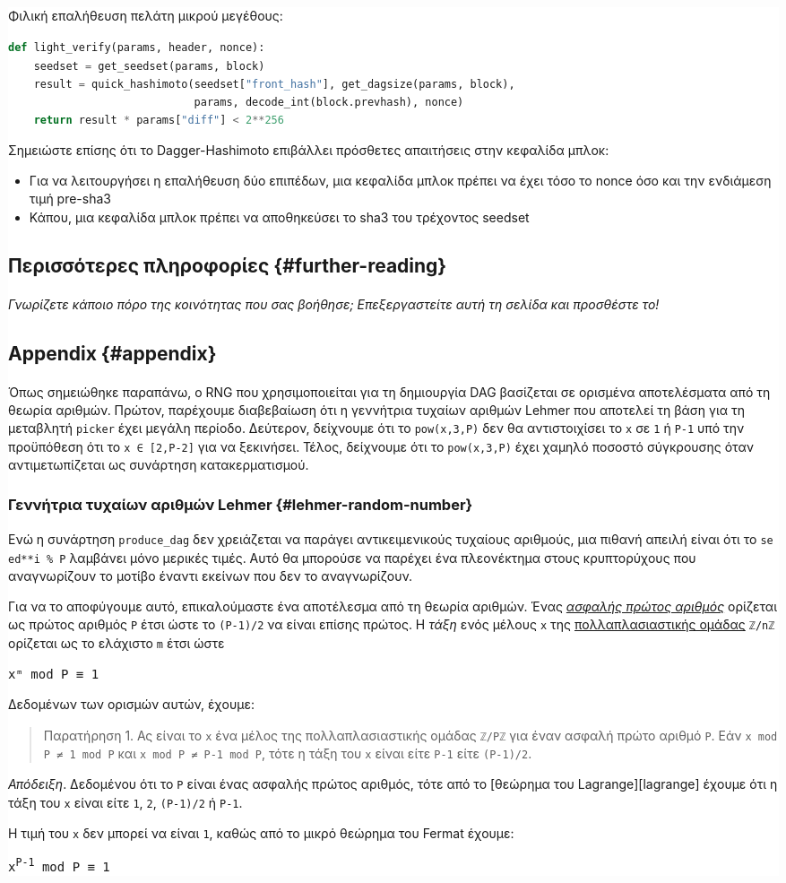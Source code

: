 Φιλική επαλήθευση πελάτη μικρού μεγέθους:

```python
def light_verify(params, header, nonce):
    seedset = get_seedset(params, block)
    result = quick_hashimoto(seedset["front_hash"], get_dagsize(params, block),
                             params, decode_int(block.prevhash), nonce)
    return result * params["diff"] < 2**256
```

Σημειώστε επίσης ότι το Dagger-Hashimoto επιβάλλει πρόσθετες απαιτήσεις στην κεφαλίδα μπλοκ:

- Για να λειτουργήσει η επαλήθευση δύο επιπέδων, μια κεφαλίδα μπλοκ πρέπει να έχει τόσο το nonce όσο και την ενδιάμεση τιμή pre-sha3
- Κάπου, μια κεφαλίδα μπλοκ πρέπει να αποθηκεύσει το sha3 του τρέχοντος seedset

## Περισσότερες πληροφορίες {#further-reading}

_Γνωρίζετε κάποιο πόρο της κοινότητας που σας βοήθησε; Επεξεργαστείτε αυτή τη σελίδα και προσθέστε το!_

## Appendix {#appendix}

Όπως σημειώθηκε παραπάνω, ο RNG που χρησιμοποιείται για τη δημιουργία DAG βασίζεται σε ορισμένα αποτελέσματα από τη θεωρία αριθμών. Πρώτον, παρέχουμε διαβεβαίωση ότι η γεννήτρια τυχαίων αριθμών Lehmer που αποτελεί τη βάση για τη μεταβλητή `picker` έχει μεγάλη περίοδο. Δεύτερον, δείχνουμε ότι το `pow(x,3,P)` δεν θα αντιστοιχίσει το `x` σε `1` ή `P-1` υπό την προϋπόθεση ότι το `x ∈ [2,P-2]` για να ξεκινήσει. Τέλος, δείχνουμε ότι το `pow(x,3,P)` έχει χαμηλό ποσοστό σύγκρουσης όταν αντιμετωπίζεται ως συνάρτηση κατακερματισμού.

### Γεννήτρια τυχαίων αριθμών Lehmer {#lehmer-random-number}

Ενώ η συνάρτηση `produce_dag` δεν χρειάζεται να παράγει αντικειμενικούς τυχαίους αριθμούς, μια πιθανή απειλή είναι ότι το `seed**i % P` λαμβάνει μόνο μερικές τιμές. Αυτό θα μπορούσε να παρέχει ένα πλεονέκτημα στους κρυπτορύχους που αναγνωρίζουν το μοτίβο έναντι εκείνων που δεν το αναγνωρίζουν.

Για να το αποφύγουμε αυτό, επικαλούμαστε ένα αποτέλεσμα από τη θεωρία αριθμών. Ένας [_ασφαλής πρώτος αριθμός_](https://en.wikipedia.org/wiki/Safe_prime) ορίζεται ως πρώτος αριθμός `P` έτσι ώστε το `(P-1)/2` να είναι επίσης πρώτος. Η _τάξη_ ενός μέλους `x` της [πολλαπλασιαστικής ομάδας](https://en.wikipedia.org/wiki/Multiplicative_group_of_integers_modulo_n) `ℤ/nℤ` ορίζεται ως το ελάχιστο `m` έτσι ώστε <pre>xᵐ mod P ≡ 1</pre>
Δεδομένων των ορισμών αυτών, έχουμε:

> Παρατήρηση 1. Ας είναι το `x` ένα μέλος της πολλαπλασιαστικής ομάδας `ℤ/Pℤ` για έναν ασφαλή πρώτο αριθμό `P`. Εάν `x mod P ≠ 1 mod P` και `x mod P ≠ P-1 mod P`, τότε η τάξη του `x` είναι είτε `P-1` είτε `(P-1)/2`.

_Απόδειξη_. Δεδομένου ότι το `P` είναι ένας ασφαλής πρώτος αριθμός, τότε από το \[θεώρημα του Lagrange\]\[lagrange\] έχουμε ότι η τάξη του `x` είναι είτε `1`, `2`, `(P-1)/2` ή `P-1`.

Η τιμή του `x` δεν μπορεί να είναι `1`, καθώς από το μικρό θεώρημα του Fermat έχουμε:

<pre>x<sup>P-1</sup> mod P ≡ 1</pre>
